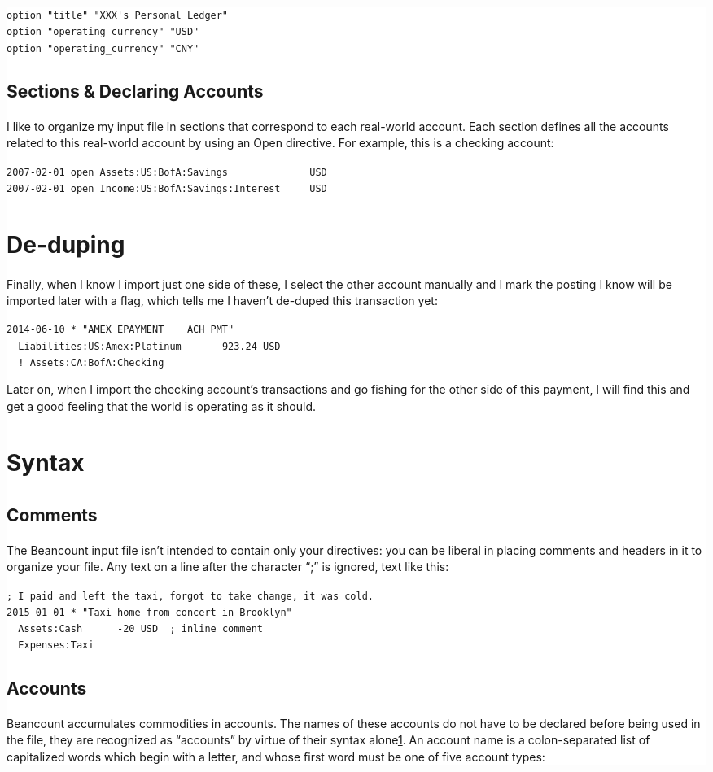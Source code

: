 ```
option "title" "XXX's Personal Ledger"
option "operating_currency" "USD"
option "operating_currency" "CNY"
```

## Sections & Declaring Accounts

I like to organize my input file in sections that correspond to each real-world account. Each section defines all the accounts related to this real-world account by using an Open directive. For example, this is a checking account:

```
2007-02-01 open Assets:US:BofA:Savings              USD
2007-02-01 open Income:US:BofA:Savings:Interest     USD
```

# De-duping

Finally, when I know I import just one side of these, I select the other account manually and I mark the posting I know will be imported later with a flag, which tells me I haven’t de-duped this transaction yet:

```
2014-06-10 * "AMEX EPAYMENT    ACH PMT"
  Liabilities:US:Amex:Platinum       923.24 USD
  ! Assets:CA:BofA:Checking
```

Later on, when I import the checking account’s transactions and go fishing for the other side of this payment, I will find this and get a good feeling that the world is operating as it should.

# Syntax

## Comments

The Beancount input file isn’t intended to contain only your directives: you can be liberal in placing comments and headers in it to organize your file. Any text on a line after the character “;” is ignored, text like this:

```
; I paid and left the taxi, forgot to take change, it was cold.
2015-01-01 * "Taxi home from concert in Brooklyn"
  Assets:Cash      -20 USD  ; inline comment
  Expenses:Taxi
```

## Accounts

Beancount accumulates commodities in accounts. The names of these accounts do not have to be declared before being used in the file, they are recognized as “accounts” by virtue of their syntax alone[1](https://beancount.github.io/docs/beancount_language_syntax.html#fn:1). An account name is a colon-separated list of capitalized words which begin with a letter, and whose first word must be one of five account types:
